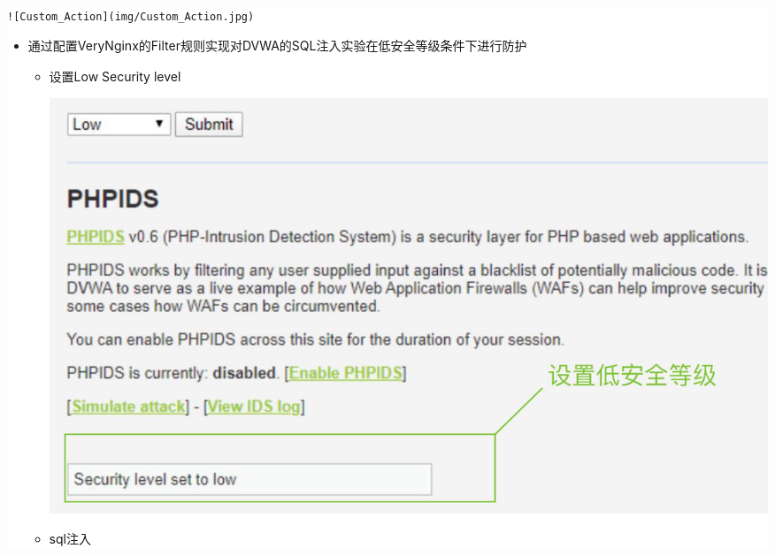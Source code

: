     ![Custom_Action](img/Custom_Action.jpg)

- 通过配置VeryNginx的Filter规则实现对DVWA的SQL注入实验在低安全等级条件下进行防护

  - 设置Low Security level

    ![Security_level](img/Security_level.jpg)

  - sql注入
